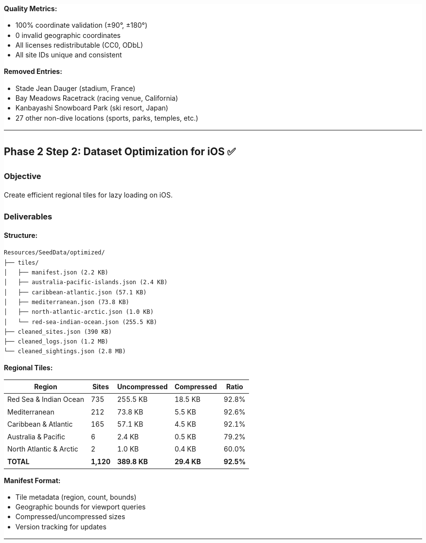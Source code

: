 **Quality Metrics:**
- 100% coordinate validation (±90°, ±180°)
- 0 invalid geographic coordinates
- All licenses redistributable (CC0, ODbL)
- All site IDs unique and consistent

**Removed Entries:**
- Stade Jean Dauger (stadium, France)
- Bay Meadows Racetrack (racing venue, California)
- Kanbayashi Snowboard Park (ski resort, Japan)
- 27 other non-dive locations (sports, parks, temples, etc.)

---

## Phase 2 Step 2: Dataset Optimization for iOS ✅

### Objective
Create efficient regional tiles for lazy loading on iOS.

### Deliverables

**Structure:**
```
Resources/SeedData/optimized/
├── tiles/
│   ├── manifest.json (2.2 KB)
│   ├── australia-pacific-islands.json (2.4 KB)
│   ├── caribbean-atlantic.json (57.1 KB)
│   ├── mediterranean.json (73.8 KB)
│   ├── north-atlantic-arctic.json (1.0 KB)
│   └── red-sea-indian-ocean.json (255.5 KB)
├── cleaned_sites.json (390 KB)
├── cleaned_logs.json (1.2 MB)
└── cleaned_sightings.json (2.8 MB)
```

**Regional Tiles:**

| Region | Sites | Uncompressed | Compressed | Ratio |
|--------|-------|-------------|-----------|-------|
| Red Sea & Indian Ocean | 735 | 255.5 KB | 18.5 KB | 92.8% |
| Mediterranean | 212 | 73.8 KB | 5.5 KB | 92.6% |
| Caribbean & Atlantic | 165 | 57.1 KB | 4.5 KB | 92.1% |
| Australia & Pacific | 6 | 2.4 KB | 0.5 KB | 79.2% |
| North Atlantic & Arctic | 2 | 1.0 KB | 0.4 KB | 60.0% |
| **TOTAL** | **1,120** | **389.8 KB** | **29.4 KB** | **92.5%** |

**Manifest Format:**
- Tile metadata (region, count, bounds)
- Geographic bounds for viewport queries
- Compressed/uncompressed sizes
- Version tracking for updates

---